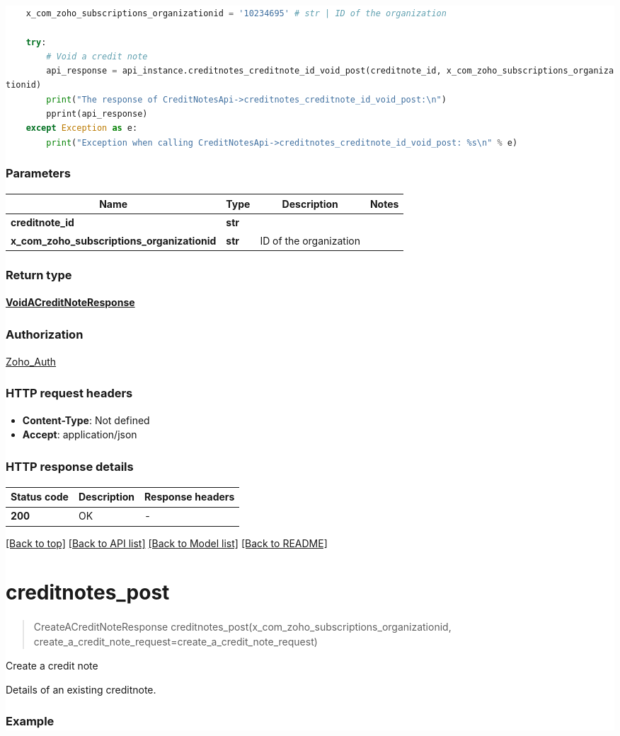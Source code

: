```python
    x_com_zoho_subscriptions_organizationid = '10234695' # str | ID of the organization

    try:
        # Void a credit note
        api_response = api_instance.creditnotes_creditnote_id_void_post(creditnote_id, x_com_zoho_subscriptions_organizationid)
        print("The response of CreditNotesApi->creditnotes_creditnote_id_void_post:\n")
        pprint(api_response)
    except Exception as e:
        print("Exception when calling CreditNotesApi->creditnotes_creditnote_id_void_post: %s\n" % e)
```



### Parameters


Name | Type | Description  | Notes
------------- | ------------- | ------------- | -------------
 **creditnote_id** | **str**|  | 
 **x_com_zoho_subscriptions_organizationid** | **str**| ID of the organization | 

### Return type

[**VoidACreditNoteResponse**](VoidACreditNoteResponse.md)

### Authorization

[Zoho_Auth](../README.md#Zoho_Auth)

### HTTP request headers

 - **Content-Type**: Not defined
 - **Accept**: application/json

### HTTP response details

| Status code | Description | Response headers |
|-------------|-------------|------------------|
**200** | OK |  -  |

[[Back to top]](#) [[Back to API list]](../README.md#documentation-for-api-endpoints) [[Back to Model list]](../README.md#documentation-for-models) [[Back to README]](../README.md)

# **creditnotes_post**
> CreateACreditNoteResponse creditnotes_post(x_com_zoho_subscriptions_organizationid, create_a_credit_note_request=create_a_credit_note_request)

Create a credit note

Details of an existing creditnote.

### Example
